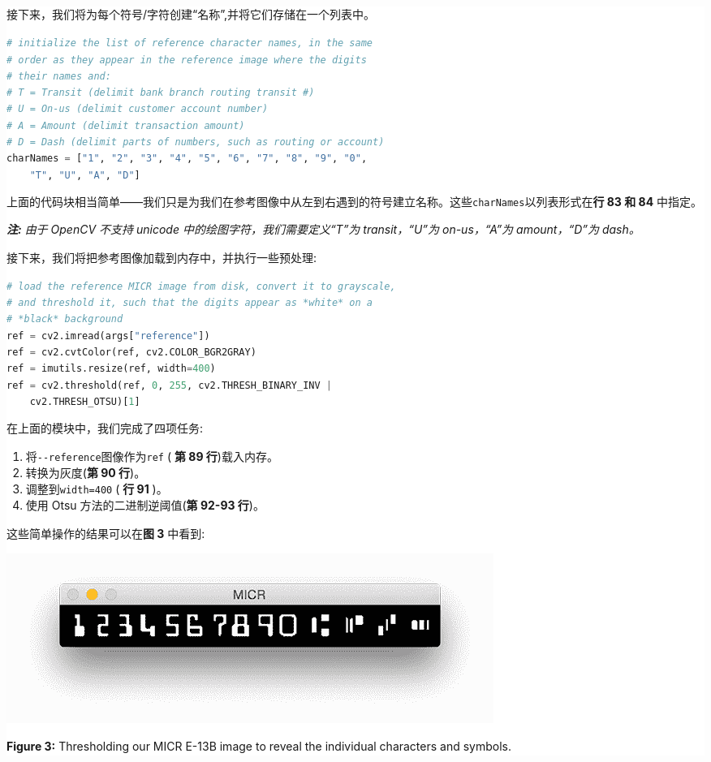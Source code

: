 接下来，我们将为每个符号/字符创建“名称”,并将它们存储在一个列表中。

```py
# initialize the list of reference character names, in the same
# order as they appear in the reference image where the digits
# their names and:
# T = Transit (delimit bank branch routing transit #)
# U = On-us (delimit customer account number)
# A = Amount (delimit transaction amount)
# D = Dash (delimit parts of numbers, such as routing or account)
charNames = ["1", "2", "3", "4", "5", "6", "7", "8", "9", "0",
	"T", "U", "A", "D"]

```

上面的代码块相当简单——我们只是为我们在参考图像中从左到右遇到的符号建立名称。这些`charNames`以列表形式在**行 83 和 84** 中指定。

***注:*** *由于 OpenCV 不支持 unicode 中的绘图字符，我们需要定义“T”为 transit，“U”为 on-us，“A”为 amount，“D”为 dash。* 

接下来，我们将把参考图像加载到内存中，并执行一些预处理:

```py
# load the reference MICR image from disk, convert it to grayscale,
# and threshold it, such that the digits appear as *white* on a
# *black* background
ref = cv2.imread(args["reference"])
ref = cv2.cvtColor(ref, cv2.COLOR_BGR2GRAY)
ref = imutils.resize(ref, width=400)
ref = cv2.threshold(ref, 0, 255, cv2.THRESH_BINARY_INV |
	cv2.THRESH_OTSU)[1]

```

在上面的模块中，我们完成了四项任务:

1.  将`--reference`图像作为`ref` ( **第 89 行**)载入内存。
2.  转换为灰度(**第 90 行**)。
3.  调整到`width=400` ( **行 91** )。
4.  使用 Otsu 方法的二进制逆阈值(**第 92-93 行**)。

这些简单操作的结果可以在**图 3** 中看到:

[![](img/47e8cbd9e1eb0d63aec6631088ea39a3.png)](https://pyimagesearch.com/wp-content/uploads/2017/07/micr_reference.png)

**Figure 3:** Thresholding our MICR E-13B image to reveal the individual characters and symbols.
